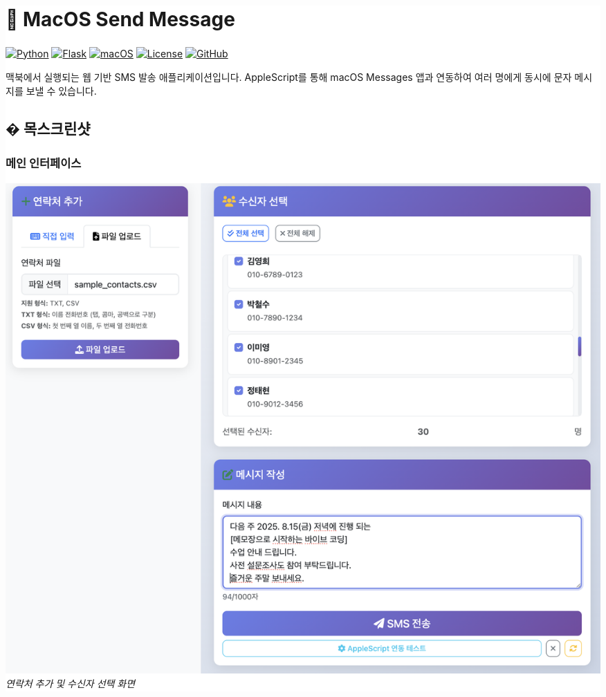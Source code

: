 # 🍎 MacOS Send Message

[![Python](https://img.shields.io/badge/Python-3.7+-blue.svg)](https://www.python.org/downloads/)
[![Flask](https://img.shields.io/badge/Flask-2.3.3-green.svg)](https://flask.palletsprojects.com/)
[![macOS](https://img.shields.io/badge/macOS-Required-lightgrey.svg)](https://www.apple.com/macos/)
[![License](https://img.shields.io/badge/License-MIT-yellow.svg)](LICENSE)
[![GitHub](https://img.shields.io/badge/GitHub-jvisualschool-blue.svg)](https://github.com/jvisualschool/macos_send_message)

맥북에서 실행되는 웹 기반 SMS 발송 애플리케이션입니다. AppleScript를 통해 macOS Messages 앱과 연동하여 여러 명에게 동시에 문자 메시지를 보낼 수 있습니다.

## � 목스크린샷

### 메인 인터페이스
![메인 화면](screenshot1.png)
*연락처 추가 및 수신자 선택 화면*
